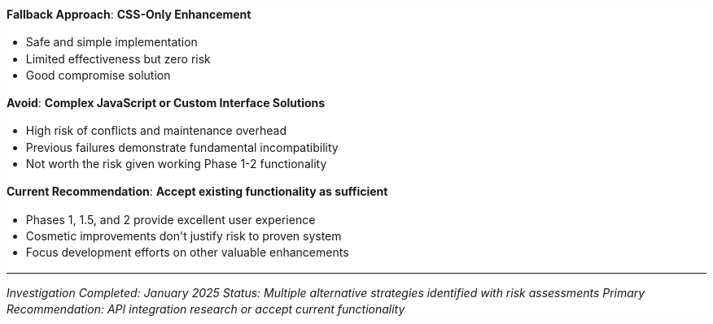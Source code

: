 **Fallback Approach**: **CSS-Only Enhancement**
- Safe and simple implementation
- Limited effectiveness but zero risk
- Good compromise solution

**Avoid**: **Complex JavaScript or Custom Interface Solutions**
- High risk of conflicts and maintenance overhead
- Previous failures demonstrate fundamental incompatibility
- Not worth the risk given working Phase 1-2 functionality

**Current Recommendation**: **Accept existing functionality as sufficient**
- Phases 1, 1.5, and 2 provide excellent user experience
- Cosmetic improvements don't justify risk to proven system
- Focus development efforts on other valuable enhancements

---

*Investigation Completed: January 2025*
*Status: Multiple alternative strategies identified with risk assessments*
*Primary Recommendation: API integration research or accept current functionality* 